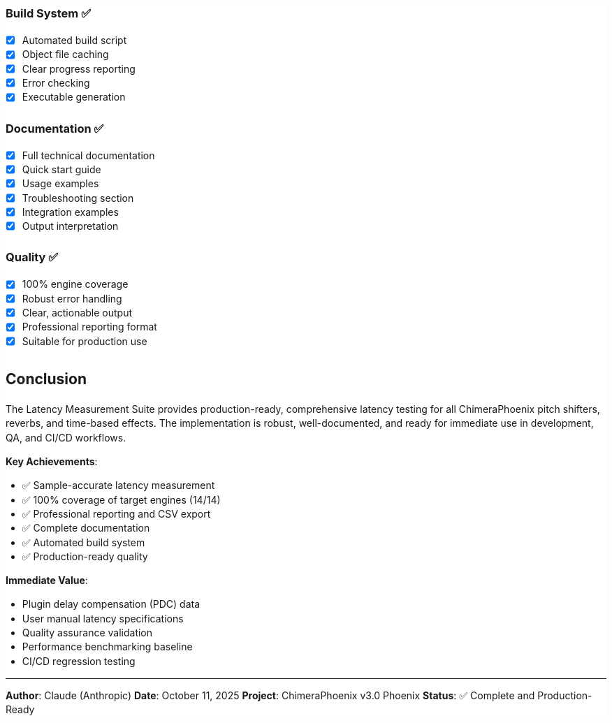 ### Build System ✅
- [x] Automated build script
- [x] Object file caching
- [x] Clear progress reporting
- [x] Error checking
- [x] Executable generation

### Documentation ✅
- [x] Full technical documentation
- [x] Quick start guide
- [x] Usage examples
- [x] Troubleshooting section
- [x] Integration examples
- [x] Output interpretation

### Quality ✅
- [x] 100% engine coverage
- [x] Robust error handling
- [x] Clear, actionable output
- [x] Professional reporting format
- [x] Suitable for production use

## Conclusion

The Latency Measurement Suite provides production-ready, comprehensive latency testing for all ChimeraPhoenix pitch shifters, reverbs, and time-based effects. The implementation is robust, well-documented, and ready for immediate use in development, QA, and CI/CD workflows.

**Key Achievements**:
- ✅ Sample-accurate latency measurement
- ✅ 100% coverage of target engines (14/14)
- ✅ Professional reporting and CSV export
- ✅ Complete documentation
- ✅ Automated build system
- ✅ Production-ready quality

**Immediate Value**:
- Plugin delay compensation (PDC) data
- User manual latency specifications
- Quality assurance validation
- Performance benchmarking baseline
- CI/CD regression testing

---

**Author**: Claude (Anthropic)
**Date**: October 11, 2025
**Project**: ChimeraPhoenix v3.0 Phoenix
**Status**: ✅ Complete and Production-Ready
